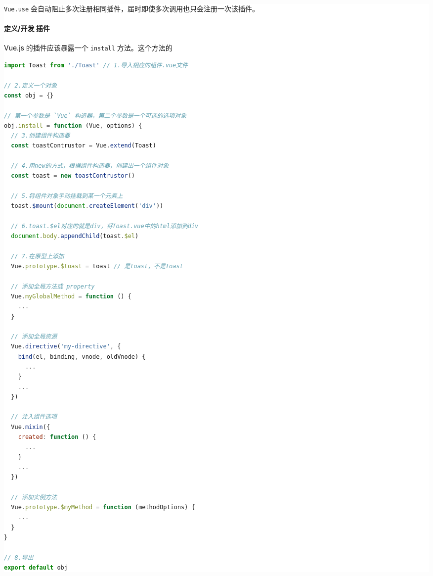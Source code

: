 `Vue.use` 会自动阻止多次注册相同插件，届时即使多次调用也只会注册一次该插件。 

#### 定义/开发 插件

Vue.js 的插件应该暴露一个 `install` 方法。这个方法的

```javascript
import Toast from './Toast' // 1.导入相应的组件.vue文件

// 2.定义一个对象
const obj = {}

// 第一个参数是 `Vue` 构造器，第二个参数是一个可选的选项对象
obj.install = function (Vue, options) { 
  // 3.创建组件构造器
  const toastContrustor = Vue.extend(Toast)
  
  // 4.用new的方式，根据组件构造器，创建出一个组件对象
  const toast = new toastContrustor()
  
  // 5.将组件对象手动挂载到某一个元素上
  toast.$mount(document.createElement('div'))
  
  // 6.toast.$el对应的就是div，将Toast.vue中的html添加到div
  document.body.appendChild(toast.$el)
  
  // 7.在原型上添加
  Vue.prototype.$toast = toast // 是toast，不是Toast
  
  // 添加全局方法或 property
  Vue.myGlobalMethod = function () {
    ...
  }

  // 添加全局资源
  Vue.directive('my-directive', {
    bind(el, binding, vnode, oldVnode) {
      ...
    }
    ...
  })

  // 注入组件选项
  Vue.mixin({
    created: function () {
      ...
    }
    ...
  })

  // 添加实例方法
  Vue.prototype.$myMethod = function (methodOptions) {
    ...
  }
}

// 8.导出
export default obj
```
